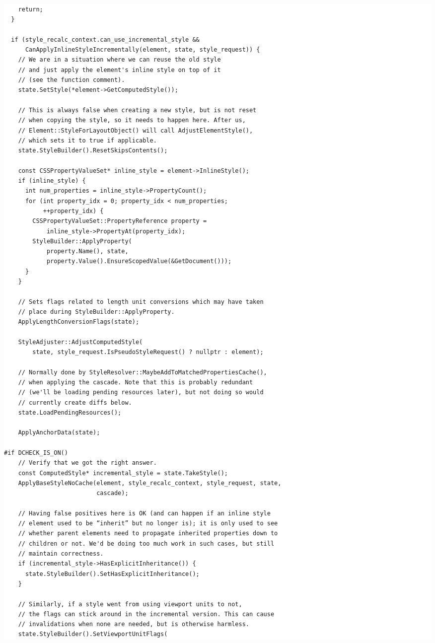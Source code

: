 ```
    return;
  }

  if (style_recalc_context.can_use_incremental_style &&
      CanApplyInlineStyleIncrementally(element, state, style_request)) {
    // We are in a situation where we can reuse the old style
    // and just apply the element's inline style on top of it
    // (see the function comment).
    state.SetStyle(*element->GetComputedStyle());

    // This is always false when creating a new style, but is not reset
    // when copying the style, so it needs to happen here. After us,
    // Element::StyleForLayoutObject() will call AdjustElementStyle(),
    // which sets it to true if applicable.
    state.StyleBuilder().ResetSkipsContents();

    const CSSPropertyValueSet* inline_style = element->InlineStyle();
    if (inline_style) {
      int num_properties = inline_style->PropertyCount();
      for (int property_idx = 0; property_idx < num_properties;
           ++property_idx) {
        CSSPropertyValueSet::PropertyReference property =
            inline_style->PropertyAt(property_idx);
        StyleBuilder::ApplyProperty(
            property.Name(), state,
            property.Value().EnsureScopedValue(&GetDocument()));
      }
    }

    // Sets flags related to length unit conversions which may have taken
    // place during StyleBuilder::ApplyProperty.
    ApplyLengthConversionFlags(state);

    StyleAdjuster::AdjustComputedStyle(
        state, style_request.IsPseudoStyleRequest() ? nullptr : element);

    // Normally done by StyleResolver::MaybeAddToMatchedPropertiesCache(),
    // when applying the cascade. Note that this is probably redundant
    // (we'll be loading pending resources later), but not doing so would
    // currently create diffs below.
    state.LoadPendingResources();

    ApplyAnchorData(state);

#if DCHECK_IS_ON()
    // Verify that we got the right answer.
    const ComputedStyle* incremental_style = state.TakeStyle();
    ApplyBaseStyleNoCache(element, style_recalc_context, style_request, state,
                          cascade);

    // Having false positives here is OK (and can happen if an inline style
    // element used to be “inherit” but no longer is); it is only used to see
    // whether parent elements need to propagate inherited properties down to
    // children or not. We'd be doing too much work in such cases, but still
    // maintain correctness.
    if (incremental_style->HasExplicitInheritance()) {
      state.StyleBuilder().SetHasExplicitInheritance();
    }

    // Similarly, if a style went from using viewport units to not,
    // the flags can stick around in the incremental version. This can cause
    // invalidations when none are needed, but is otherwise harmless.
    state.StyleBuilder().SetViewportUnitFlags(
```